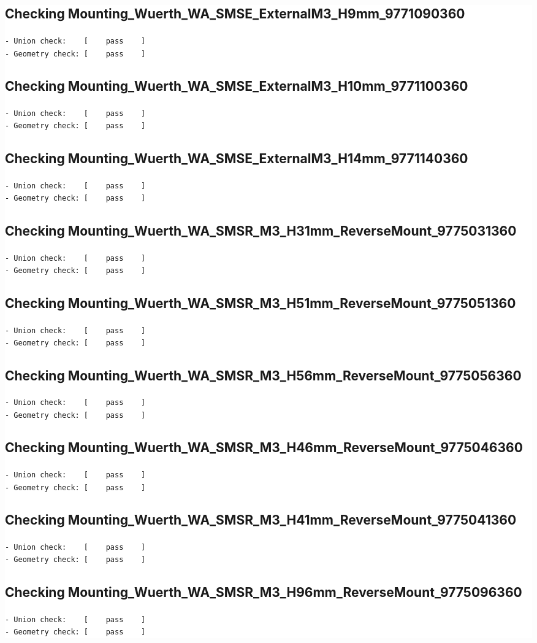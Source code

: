 ## Checking Mounting_Wuerth_WA_SMSE_ExternalM3_H9mm_9771090360
	- Union check:    [    pass    ]
	- Geometry check: [    pass    ]

## Checking Mounting_Wuerth_WA_SMSE_ExternalM3_H10mm_9771100360
	- Union check:    [    pass    ]
	- Geometry check: [    pass    ]

## Checking Mounting_Wuerth_WA_SMSE_ExternalM3_H14mm_9771140360
	- Union check:    [    pass    ]
	- Geometry check: [    pass    ]

## Checking Mounting_Wuerth_WA_SMSR_M3_H31mm_ReverseMount_9775031360
	- Union check:    [    pass    ]
	- Geometry check: [    pass    ]

## Checking Mounting_Wuerth_WA_SMSR_M3_H51mm_ReverseMount_9775051360
	- Union check:    [    pass    ]
	- Geometry check: [    pass    ]

## Checking Mounting_Wuerth_WA_SMSR_M3_H56mm_ReverseMount_9775056360
	- Union check:    [    pass    ]
	- Geometry check: [    pass    ]

## Checking Mounting_Wuerth_WA_SMSR_M3_H46mm_ReverseMount_9775046360
	- Union check:    [    pass    ]
	- Geometry check: [    pass    ]

## Checking Mounting_Wuerth_WA_SMSR_M3_H41mm_ReverseMount_9775041360
	- Union check:    [    pass    ]
	- Geometry check: [    pass    ]

## Checking Mounting_Wuerth_WA_SMSR_M3_H96mm_ReverseMount_9775096360
	- Union check:    [    pass    ]
	- Geometry check: [    pass    ]
